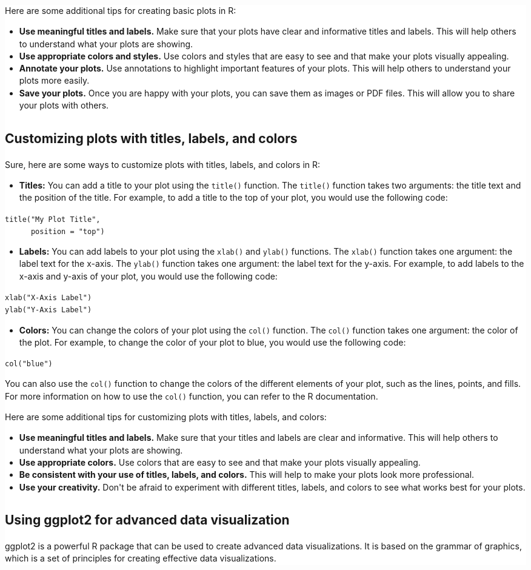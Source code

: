 Here are some additional tips for creating basic plots in R:

* **Use meaningful titles and labels.** Make sure that your plots have clear and informative titles and labels. This will help others to understand what your plots are showing.
* **Use appropriate colors and styles.** Use colors and styles that are easy to see and that make your plots visually appealing.
* **Annotate your plots.** Use annotations to highlight important features of your plots. This will help others to understand your plots more easily.
* **Save your plots.** Once you are happy with your plots, you can save them as images or PDF files. This will allow you to share your plots with others.
## Customizing plots with titles, labels, and colors
Sure, here are some ways to customize plots with titles, labels, and colors in R:

* **Titles:** You can add a title to your plot using the `title()` function. The `title()` function takes two arguments: the title text and the position of the title. For example, to add a title to the top of your plot, you would use the following code:

```
title("My Plot Title", 
      position = "top")
```

* **Labels:** You can add labels to your plot using the `xlab()` and `ylab()` functions. The `xlab()` function takes one argument: the label text for the x-axis. The `ylab()` function takes one argument: the label text for the y-axis. For example, to add labels to the x-axis and y-axis of your plot, you would use the following code:

```
xlab("X-Axis Label")
ylab("Y-Axis Label")
```

* **Colors:** You can change the colors of your plot using the `col()` function. The `col()` function takes one argument: the color of the plot. For example, to change the color of your plot to blue, you would use the following code:

```
col("blue")
```

You can also use the `col()` function to change the colors of the different elements of your plot, such as the lines, points, and fills. For more information on how to use the `col()` function, you can refer to the R documentation.

Here are some additional tips for customizing plots with titles, labels, and colors:

* **Use meaningful titles and labels.** Make sure that your titles and labels are clear and informative. This will help others to understand what your plots are showing.
* **Use appropriate colors.** Use colors that are easy to see and that make your plots visually appealing.
* **Be consistent with your use of titles, labels, and colors.** This will help to make your plots look more professional.
* **Use your creativity.** Don't be afraid to experiment with different titles, labels, and colors to see what works best for your plots.
## Using ggplot2 for advanced data visualization
ggplot2 is a powerful R package that can be used to create advanced data visualizations. It is based on the grammar of graphics, which is a set of principles for creating effective data visualizations.
